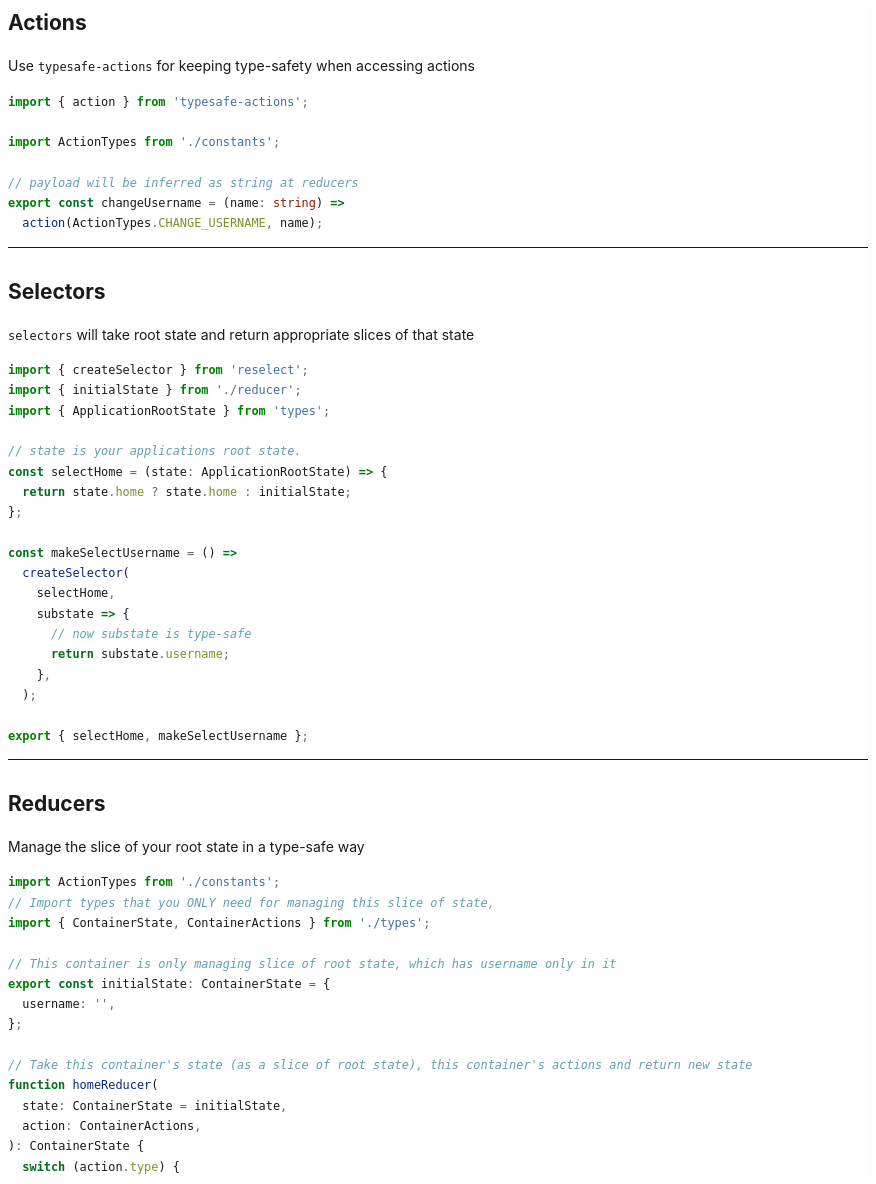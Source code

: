 
## Actions

Use `typesafe-actions` for keeping type-safety when accessing actions

```typescript
import { action } from 'typesafe-actions';

import ActionTypes from './constants';

// payload will be inferred as string at reducers
export const changeUsername = (name: string) =>
  action(ActionTypes.CHANGE_USERNAME, name);
```

---

## Selectors

`selectors` will take root state and return appropriate slices of that state

```typescript
import { createSelector } from 'reselect';
import { initialState } from './reducer';
import { ApplicationRootState } from 'types';

// state is your applications root state.
const selectHome = (state: ApplicationRootState) => {
  return state.home ? state.home : initialState;
};

const makeSelectUsername = () =>
  createSelector(
    selectHome,
    substate => {
      // now substate is type-safe
      return substate.username;
    },
  );

export { selectHome, makeSelectUsername };
```

---

## Reducers

Manage the slice of your root state in a type-safe way

```typescript
import ActionTypes from './constants';
// Import types that you ONLY need for managing this slice of state,
import { ContainerState, ContainerActions } from './types';

// This container is only managing slice of root state, which has username only in it
export const initialState: ContainerState = {
  username: '',
};

// Take this container's state (as a slice of root state), this container's actions and return new state
function homeReducer(
  state: ContainerState = initialState,
  action: ContainerActions,
): ContainerState {
  switch (action.type) {
```